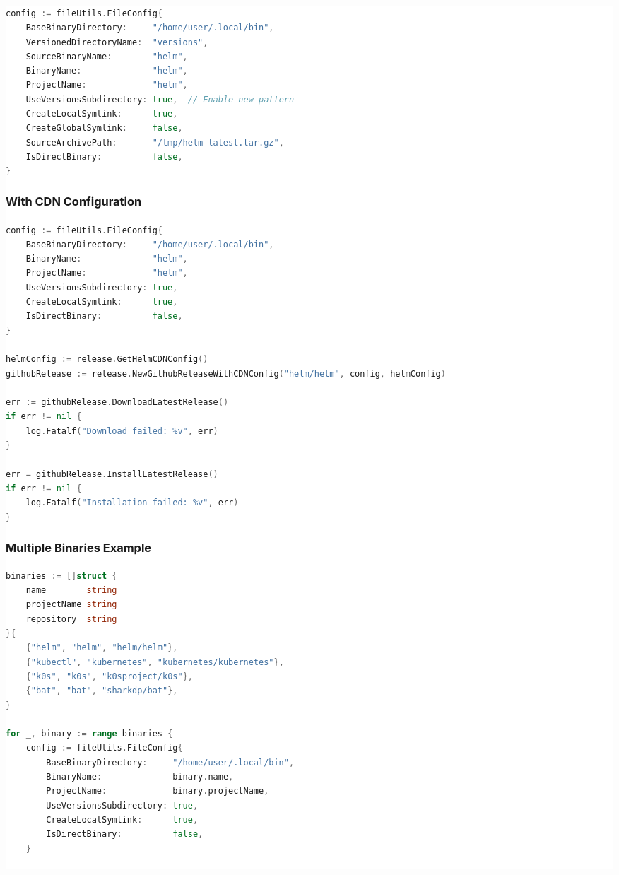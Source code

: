 ```go
config := fileUtils.FileConfig{
    BaseBinaryDirectory:     "/home/user/.local/bin",
    VersionedDirectoryName:  "versions",
    SourceBinaryName:        "helm",
    BinaryName:              "helm",
    ProjectName:             "helm",
    UseVersionsSubdirectory: true,  // Enable new pattern
    CreateLocalSymlink:      true,
    CreateGlobalSymlink:     false,
    SourceArchivePath:       "/tmp/helm-latest.tar.gz",
    IsDirectBinary:          false,
}
```

### With CDN Configuration

```go
config := fileUtils.FileConfig{
    BaseBinaryDirectory:     "/home/user/.local/bin",
    BinaryName:              "helm",
    ProjectName:             "helm",
    UseVersionsSubdirectory: true,
    CreateLocalSymlink:      true,
    IsDirectBinary:          false,
}

helmConfig := release.GetHelmCDNConfig()
githubRelease := release.NewGithubReleaseWithCDNConfig("helm/helm", config, helmConfig)

err := githubRelease.DownloadLatestRelease()
if err != nil {
    log.Fatalf("Download failed: %v", err)
}

err = githubRelease.InstallLatestRelease()
if err != nil {
    log.Fatalf("Installation failed: %v", err)
}
```

### Multiple Binaries Example

```go
binaries := []struct {
    name        string
    projectName string
    repository  string
}{
    {"helm", "helm", "helm/helm"},
    {"kubectl", "kubernetes", "kubernetes/kubernetes"},
    {"k0s", "k0s", "k0sproject/k0s"},
    {"bat", "bat", "sharkdp/bat"},
}

for _, binary := range binaries {
    config := fileUtils.FileConfig{
        BaseBinaryDirectory:     "/home/user/.local/bin",
        BinaryName:              binary.name,
        ProjectName:             binary.projectName,
        UseVersionsSubdirectory: true,
        CreateLocalSymlink:      true,
        IsDirectBinary:          false,
    }
    
```